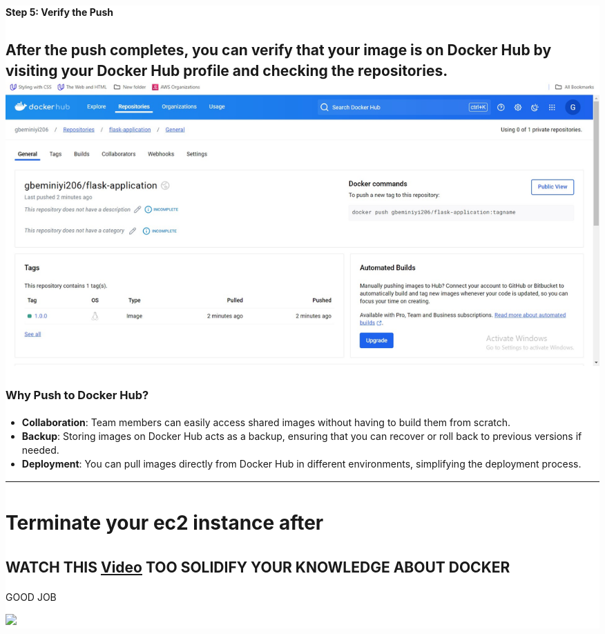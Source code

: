#### **Step 5: Verify the Push**

After the push completes, you can verify that your image is on Docker Hub by visiting your Docker Hub profile and checking the repositories.
![alt text](./img/verifyingPUSHP9.jpg)
---

### Why Push to Docker Hub?

- **Collaboration**: Team members can easily access shared images without having to build them from scratch.
- **Backup**: Storing images on Docker Hub acts as a backup, ensuring that you can recover or roll back to previous versions if needed.
- **Deployment**: You can pull images directly from Docker Hub in different environments, simplifying the deployment process.

---


# Terminate your ec2 instance after

## WATCH THIS [Video](https://www.youtube.com/watch?v=1ymi24PeF3M) TOO SOLIDIFY YOUR KNOWLEDGE ABOUT DOCKER 
GOOD JOB

![](https://media.tenor.com/xHg7HK_ziuoAAAAM/clapping-leonardo-dicaprio.gif)














